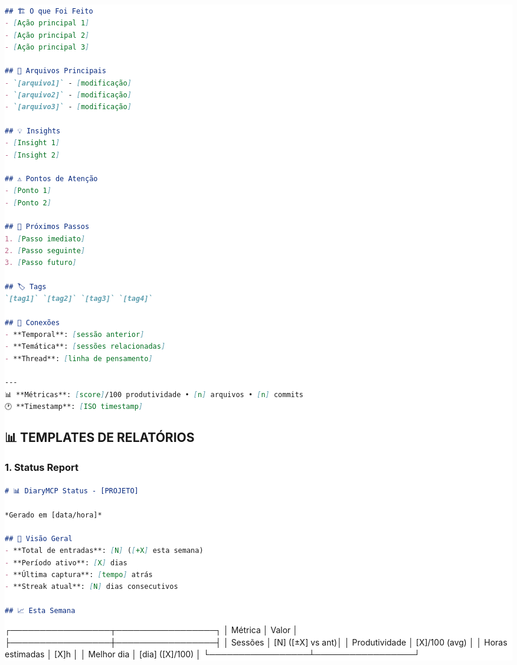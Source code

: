 ```markdown
## 🏗️ O que Foi Feito
- [Ação principal 1]
- [Ação principal 2]
- [Ação principal 3]

## 📁 Arquivos Principais
- `[arquivo1]` - [modificação]
- `[arquivo2]` - [modificação]
- `[arquivo3]` - [modificação]

## 💡 Insights
- [Insight 1]
- [Insight 2]

## ⚠️ Pontos de Atenção
- [Ponto 1]
- [Ponto 2]

## 🎯 Próximos Passos
1. [Passo imediato]
2. [Passo seguinte]
3. [Passo futuro]

## 🏷️ Tags
`[tag1]` `[tag2]` `[tag3]` `[tag4]`

## 🔗 Conexões
- **Temporal**: [sessão anterior]
- **Temática**: [sessões relacionadas]
- **Thread**: [linha de pensamento]

---
📊 **Métricas**: [score]/100 produtividade • [n] arquivos • [n] commits
🕐 **Timestamp**: [ISO timestamp]
```

## 📊 TEMPLATES DE RELATÓRIOS

### 1. Status Report

```markdown
# 📊 DiaryMCP Status - [PROJETO]

*Gerado em [data/hora]*

## 🚀 Visão Geral
- **Total de entradas**: [N] ([+X] esta semana)
- **Período ativo**: [X] dias
- **Última captura**: [tempo] atrás
- **Streak atual**: [N] dias consecutivos

## 📈 Esta Semana
```
┌─────────────────┬─────────────────┐
│ Métrica         │ Valor           │
├─────────────────┼─────────────────┤
│ Sessões         │ [N] ([±X] vs ant)│
│ Produtividade   │ [X]/100 (avg)   │
│ Horas estimadas │ [X]h            │
│ Melhor dia      │ [dia] ([X]/100) │
└─────────────────┴─────────────────┘
```

```